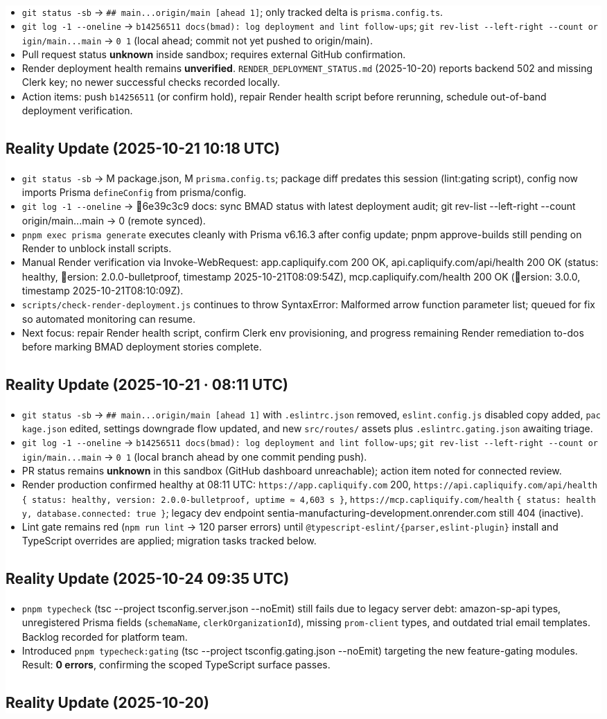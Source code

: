- `git status -sb` → `## main...origin/main [ahead 1]`; only tracked delta is ``prisma.config.ts``.
- `git log -1 --oneline` → `b14256511 docs(bmad): log deployment and lint follow-ups`; `git rev-list --left-right --count origin/main...main` → `0 1` (local ahead; commit not yet pushed to origin/main).
- Pull request status **unknown** inside sandbox; requires external GitHub confirmation.
- Render deployment health remains **unverified**. `RENDER_DEPLOYMENT_STATUS.md` (2025-10-20) reports backend 502 and missing Clerk key; no newer successful checks recorded locally.
- Action items: push `b14256511` (or confirm hold), repair Render health script before rerunning, schedule out-of-band deployment verification.

## Reality Update (2025-10-21 10:18 UTC)

- `git status -sb` -> M package.json, M `prisma.config.ts`; package diff predates this session (lint:gating script), config now imports Prisma `defineConfig` from prisma/config.
- `git log -1 --oneline` -> 6e39c3c9 docs: sync BMAD status with latest deployment audit; git rev-list --left-right --count origin/main...main ->   0 (remote synced).
- `pnpm exec prisma generate` executes cleanly with Prisma v6.16.3 after config update; pnpm approve-builds still pending on Render to unblock install scripts.
- Manual Render verification via Invoke-WebRequest: app.capliquify.com 200 OK, api.capliquify.com/api/health 200 OK (status: healthy, ersion: 2.0.0-bulletproof, timestamp 2025-10-21T08:09:54Z), mcp.capliquify.com/health 200 OK (ersion: 3.0.0, timestamp 2025-10-21T08:10:09Z).
- `scripts/check-render-deployment.js` continues to throw SyntaxError: Malformed arrow function parameter list; queued for fix so automated monitoring can resume.
- Next focus: repair Render health script, confirm Clerk env provisioning, and progress remaining Render remediation to-dos before marking BMAD deployment stories complete.
## Reality Update (2025-10-21 · 08:11 UTC)

- `git status -sb` → `## main...origin/main [ahead 1]` with `.eslintrc.json` removed, `eslint.config.js` disabled copy added, `package.json` edited, settings downgrade flow updated, and new `src/routes/` assets plus `.eslintrc.gating.json` awaiting triage.
- `git log -1 --oneline` → `b14256511 docs(bmad): log deployment and lint follow-ups`; `git rev-list --left-right --count origin/main...main` → `0 1` (local branch ahead by one commit pending push).
- PR status remains **unknown** in this sandbox (GitHub dashboard unreachable); action item noted for connected review.
- Render production confirmed healthy at 08:11 UTC: `https://app.capliquify.com` 200, `https://api.capliquify.com/api/health` `{ status: healthy, version: 2.0.0-bulletproof, uptime ≈ 4,603 s }`, `https://mcp.capliquify.com/health` `{ status: healthy, database.connected: true }`; legacy dev endpoint sentia-manufacturing-development.onrender.com still 404 (inactive).
- Lint gate remains red (`npm run lint` → 120 parser errors) until `@typescript-eslint/{parser,eslint-plugin}` install and TypeScript overrides are applied; migration tasks tracked below.

## Reality Update (2025-10-24 09:35 UTC)

- `pnpm typecheck` (tsc --project tsconfig.server.json --noEmit) still fails due to legacy server debt: amazon-sp-api types, unregistered Prisma fields (`schemaName`, `clerkOrganizationId`), missing `prom-client` types, and outdated trial email templates. Backlog recorded for platform team.
- Introduced `pnpm typecheck:gating` (tsc --project tsconfig.gating.json --noEmit) targeting the new feature-gating modules. Result: **0 errors**, confirming the scoped TypeScript surface passes.

## Reality Update (2025-10-20)
